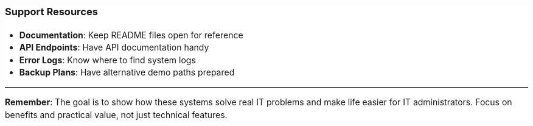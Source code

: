 ### Support Resources
- **Documentation**: Keep README files open for reference
- **API Endpoints**: Have API documentation handy
- **Error Logs**: Know where to find system logs
- **Backup Plans**: Have alternative demo paths prepared

---

**Remember**: The goal is to show how these systems solve real IT problems and make life easier for IT administrators. Focus on benefits and practical value, not just technical features.
